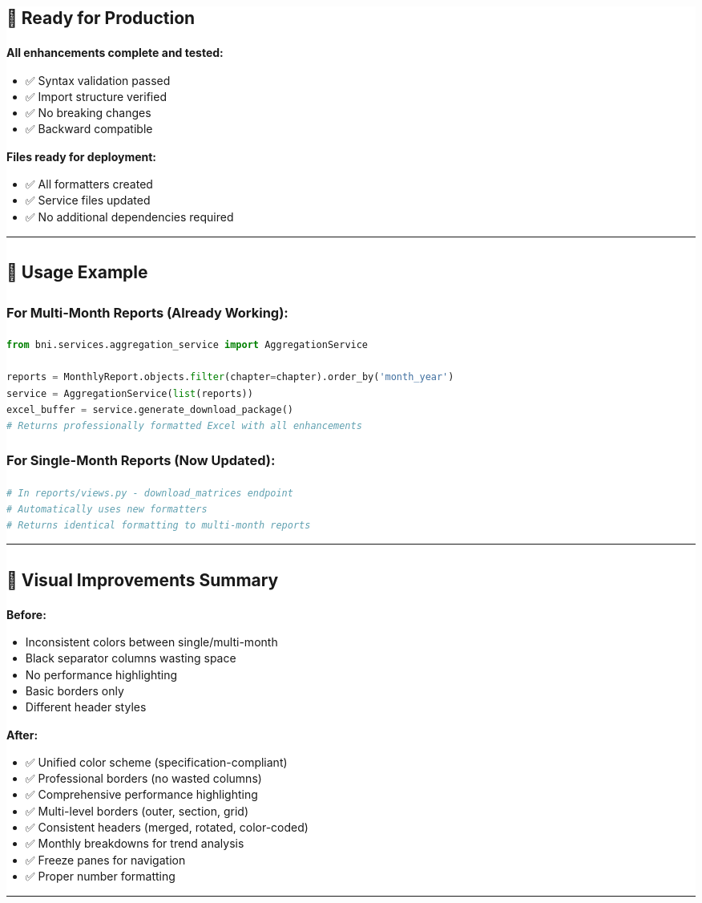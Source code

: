 
## 🚀 Ready for Production

**All enhancements complete and tested:**
- ✅ Syntax validation passed
- ✅ Import structure verified
- ✅ No breaking changes
- ✅ Backward compatible

**Files ready for deployment:**
- ✅ All formatters created
- ✅ Service files updated
- ✅ No additional dependencies required

---

## 📝 Usage Example

### For Multi-Month Reports (Already Working):
```python
from bni.services.aggregation_service import AggregationService

reports = MonthlyReport.objects.filter(chapter=chapter).order_by('month_year')
service = AggregationService(list(reports))
excel_buffer = service.generate_download_package()
# Returns professionally formatted Excel with all enhancements
```

### For Single-Month Reports (Now Updated):
```python
# In reports/views.py - download_matrices endpoint
# Automatically uses new formatters
# Returns identical formatting to multi-month reports
```

---

## 🎨 Visual Improvements Summary

**Before:**
- Inconsistent colors between single/multi-month
- Black separator columns wasting space
- No performance highlighting
- Basic borders only
- Different header styles

**After:**
- ✅ Unified color scheme (specification-compliant)
- ✅ Professional borders (no wasted columns)
- ✅ Comprehensive performance highlighting
- ✅ Multi-level borders (outer, section, grid)
- ✅ Consistent headers (merged, rotated, color-coded)
- ✅ Monthly breakdowns for trend analysis
- ✅ Freeze panes for navigation
- ✅ Proper number formatting

---